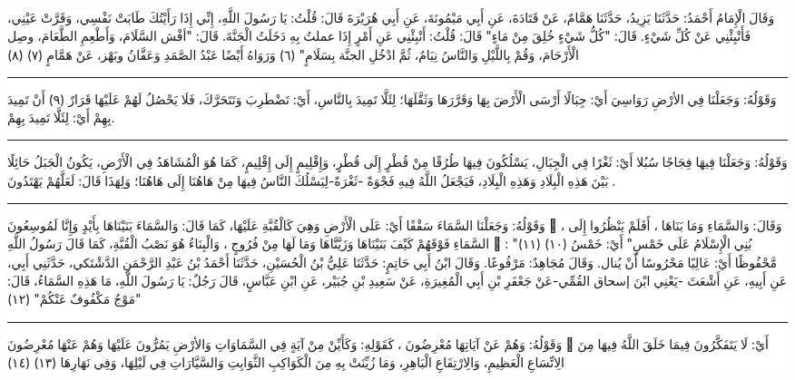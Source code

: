 وَقَالَ الْإِمَامُ أَحْمَدُ: حَدَّثَنَا يَزِيدُ، حَدَّثَنَا هَمَّامٌ، عَنْ قَتَادَةَ، عَنِ أَبِي مَيْمُونَةَ، عَنِ أَبِي هُرَيْرَةَ قَالَ: قُلْتُ: يَا رَسُولَ اللَّهِ، إِنِّي إِذَا رَأَيْتُكَ طَابَتْ نَفْسِي، وَقَرَّتْ عَيْنِي، فَأَنْبِئْنِي عَنْ كُلِّ شَيْءٍ. قَالَ: "كُلُّ شَيْءٍ خُلِقَ مِنْ مَاءٍ" قَالَ: قُلْتُ: أَنْبِئْنِي عَنِ أَمْرٍ إِذَا عملتُ بِهِ دَخَلَتُ الْجَنَّةَ. قَالَ: "أفْش السَّلَامَ، وَأَطْعِمِ الطَّعَامَ، وصِل الْأَرْحَامَ، وَقُمْ بِاللَّيْلِ وَالنَّاسُ نِيَامٌ، ثُمَّ ادْخُلِ الجنَّة بِسَلَامٍ"
(٦)
وَرَوَاهُ أَيْضًا عَبْدُ الصَّمَدِ وَعَفَّانُ وبَهْز، عَنْ هَمَّامٍ
(٧)
(٨)
* * *
وَقَوْلُهُ:
وَجَعَلْنَا فِي الأرْضِ رَوَاسِيَ
أَيْ: جِبَالًا أَرْسَى الْأَرْضَ بِهَا وَقَرَّرَهَا وَثَقَّلَهَا؛ لِئَلَّا تَمِيدَ بِالنَّاسِ، أَيْ: تَضْطَرِبَ وَتَتَحَرَّكَ، فَلَا يَحْصُلُ لَهُمْ عَلَيْهَا قَرَارٌ
(٩)
أَنْ تَمِيدَ بِهِمْ
أَيْ: لِئَلَّا تَمِيدَ بِهِمْ.
* * *
وَقَوْلُهُ:
وَجَعَلْنَا فِيهَا فِجَاجًا سُبُلا
أَيْ: ثَغْرًا فِي الْجِبَالِ، يَسْلُكُونَ فِيهَا طُرُقًا مِنْ قُطْرٍ إِلَى قُطْرٍ، وَإِقْلِيمٍ إِلَى إِقْلِيمٍ، كَمَا هُوَ الْمُشَاهَدُ فِي الْأَرْضِ، يَكُونُ الْجَبَلُ حَائِلًا بَيْنَ هَذِهِ الْبِلَادِ وَهَذِهِ الْبِلَادِ، فَيَجْعَلُ اللَّهُ فِيهِ فَجْوَةً -ثَغْرَةً-لِيَسْلُكَ النَّاسُ فِيهَا مِنْ هَاهُنَا إِلَى هَاهُنَا؛ وَلِهَذَا قَالَ:
لَعَلَّهُمْ يَهْتَدُونَ
.
* * *
وَقَوْلُهُ:
وَجَعَلْنَا السَّمَاءَ سَقْفًا
أَيْ: عَلَى الْأَرْضِ وَهِيَ كَالْقُبَّةِ عَلَيْهَا، كَمَا قَالَ:
وَالسَّمَاءَ بَنَيْنَاهَا بِأَيْدٍ وَإِنَّا لَمُوسِعُونَ

، وَقَالَ:
وَالسَّمَاءِ وَمَا بَنَاهَا
،
أَفَلَمْ يَنْظُرُوا إِلَى السَّمَاءِ فَوْقَهُمْ كَيْفَ بَنَيْنَاهَا وَزَيَّنَّاهَا وَمَا لَهَا مِنْ فُرُوجٍ
، وَالْبِنَاءُ هُوَ نَصْبُ الْقُبَّةِ، كَمَا قَالَ رَسُولُ اللَّهِ

: "بُنِي الْإِسْلَامُ عَلَى خَمْسٍ" أَيْ: خَمْسُ
(١٠)
(١١)
مَّحْفُوظًا
أَيْ: عَالِيًا مَحْرُوسًا أَنْ يُنال. وَقَالَ مُجَاهِدٌ: مَرْفُوعًا.
وَقَالَ ابْنُ أَبِي حَاتِمٍ: حَدَّثَنَا عَلِيُّ بْنُ الْحُسَيْنِ، حَدَّثَنَا أَحْمَدُ بْنُ عَبْدِ الرَّحْمَنِ الدَّشْتَكي، حَدَّثَنِي أَبِي، عَنِ أَبِيهِ، عَنِ أَشْعَثَ -يَعْنِي ابْنَ إسحاق القُمِّي-عَنْ جَعْفَرِ بْنِ أَبِي الْمُغِيرَةِ، عَنْ سَعِيدِ بْنِ جُبَيْر، عَنِ ابْنِ عَبَّاسٍ، قَالَ رَجُلٌ: يَا رَسُولَ اللَّهِ، مَا هَذِهِ السَّمَاءُ، قَالَ: "مَوْجٌ مَكْفُوفٌ عَنْكُمْ"
(١٢)
* * *
وَقَوْلُهُ:
وَهُمْ عَنْ آيَاتِهَا مُعْرِضُونَ
، كَقَوْلِهِ:
وَكَأَيِّنْ مِنْ آيَةٍ فِي السَّمَاوَاتِ وَالأرْضِ يَمُرُّونَ عَلَيْهَا وَهُمْ عَنْهَا مُعْرِضُونَ

أَيْ: لَا يَتَفَكَّرُونَ فِيمَا خَلَقَ اللَّهُ فِيهَا مِنَ الِاتِّسَاعِ الْعَظِيمِ، وَالِارْتِفَاعِ الْبَاهِرِ، وَمَا زُيِّنَتْ بِهِ مِنَ الْكَوَاكِبِ الثَّوَابِتِ وَالسَّيَّارَاتِ فِي لَيْلِهَا، وَفِي نَهَارِهَا
(١٣)
(١٤)